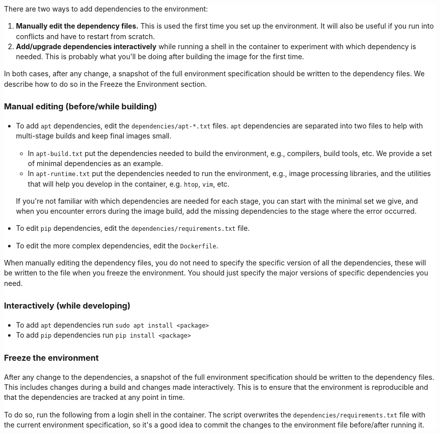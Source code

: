 There are two ways to add dependencies to the environment:

1. **Manually edit the dependency files.**
   This is used the first time you set up the environment.
   It will also be useful if you run into conflicts and have to restart from scratch.
2. **Add/upgrade dependencies interactively** while running a shell in the container to experiment with which
   dependency is needed.
   This is probably what you'll be doing after building the image for the first time.

In both cases, after any change, a snapshot of the full environment
specification should be written to the dependency files.
We describe how to do so in the Freeze the Environment section.

### Manual editing (before/while building)

- To add `apt` dependencies, edit the `dependencies/apt-*.txt` files.
  `apt` dependencies are separated into two files to help with multi-stage builds and keep final images small.
    - In `apt-build.txt` put the dependencies needed to build the environment, e.g., compilers, build tools, etc.
      We provide a set of minimal dependencies as an example.
    - In `apt-runtime.txt` put the dependencies needed to run the environment, e.g., image processing libraries,
      and the utilities that will help you develop in the container, e.g. `htop`, `vim`, etc.

  If you're not familiar with which dependencies are needed for each stage, you can start with the minimal set we
  give, and when you encounter errors during the image build, add the missing dependencies to the stage where the error
  occurred.
- To edit `pip` dependencies, edit the `dependencies/requirements.txt` file.
- To edit the more complex dependencies, edit the `Dockerfile`.

When manually editing the dependency files,
you do not need to specify the specific version of all the dependencies,
these will be written to the file when you freeze the environment.
You should just specify the major versions of specific dependencies you need.

### Interactively (while developing)

* To add `apt`  dependencies run `sudo apt install <package>`
* To add `pip` dependencies run `pip install <package>`

### Freeze the environment

After any change to the dependencies, a snapshot of the full environment specification should be written to the
dependency files.
This includes changes during a build and changes made interactively.
This is to ensure that the environment is reproducible and that the dependencies are tracked at any point in time.

To do so, run the following from a login shell in the container.
The script overwrites the `dependencies/requirements.txt` file with the current environment specification,
so it's a good idea to commit the changes to the environment file before/after running it.
